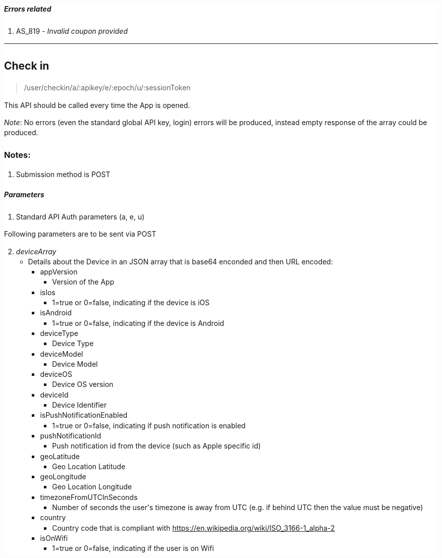 ##### Errors related
1. AS_819 - *Invalid coupon provided*

----------

## Check in

> /user/checkin/a/:apikey/e/:epoch/u/:sessionToken

This API should be called every time the App is opened.

*Note*: No errors (even the standard global API key, login) errors will be produced, instead empty response of the array could be produced.

### Notes:

1. Submission method is POST


##### Parameters

1. Standard API Auth parameters (a, e, u)

Following parameters are to be sent via POST

2. *deviceArray*
	* Details about the Device in an JSON array that is base64 enconded and then URL encoded:
		* appVersion
			* Version of the App
		* isIos
			* 1=true or 0=false, indicating if the device is iOS
		* isAndroid
			* 1=true or 0=false, indicating if the device is Android
		* deviceType
			* Device Type
		* deviceModel
			* Device Model
		* deviceOS
			* Device OS version
		* deviceId 
			* Device Identifier
		* isPushNotificationEnabled
			* 1=true or 0=false, indicating if push notification is enabled
		* pushNotificationId
			* Push notification id from the device (such as Apple specific id)
 		* geoLatitude
 			* Geo Location Latitude
		* geoLongitude
			* Geo Location Longitude
		* timezoneFromUTCInSeconds
			* Number of seconds the user's timezone is away from UTC (e.g. if behind UTC then the value must be negative)
		* country
			* Country code that is compliant with https://en.wikipedia.org/wiki/ISO_3166-1_alpha-2
		* isOnWifi
			* 1=true or 0=false, indicating if the user is on Wifi
